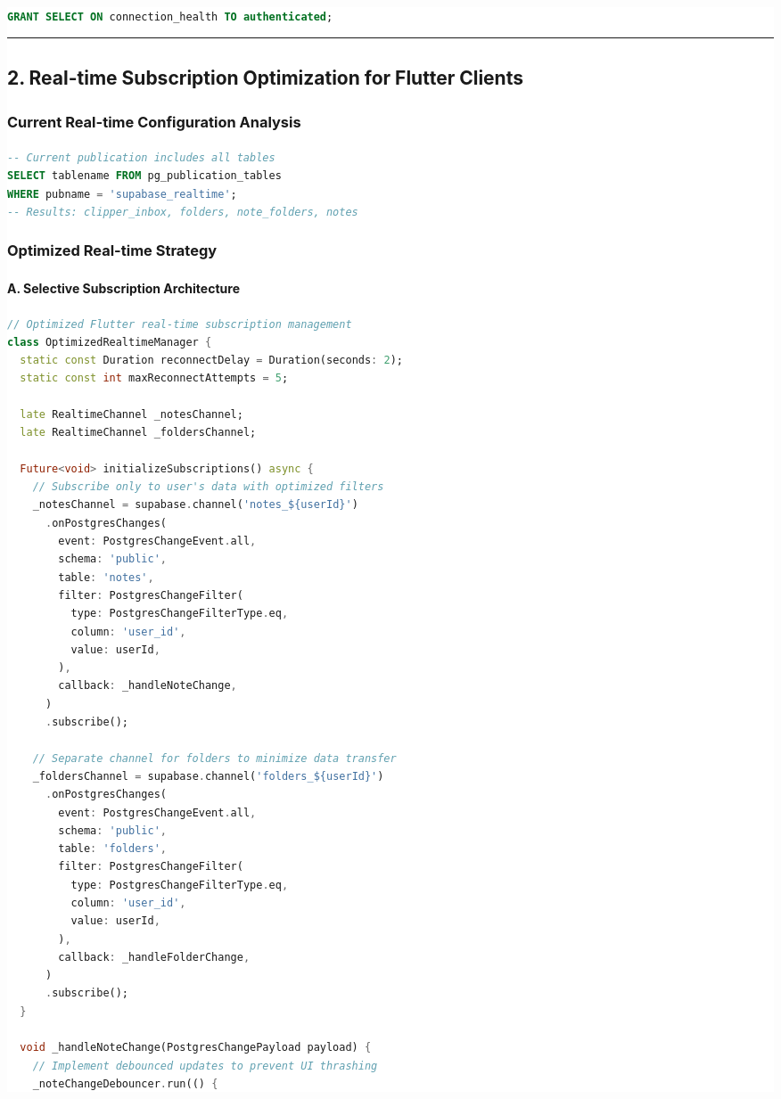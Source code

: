 ```sql
GRANT SELECT ON connection_health TO authenticated;
```

---

## 2. Real-time Subscription Optimization for Flutter Clients

### Current Real-time Configuration Analysis
```sql
-- Current publication includes all tables
SELECT tablename FROM pg_publication_tables
WHERE pubname = 'supabase_realtime';
-- Results: clipper_inbox, folders, note_folders, notes
```

### Optimized Real-time Strategy

#### A. Selective Subscription Architecture
```dart
// Optimized Flutter real-time subscription management
class OptimizedRealtimeManager {
  static const Duration reconnectDelay = Duration(seconds: 2);
  static const int maxReconnectAttempts = 5;

  late RealtimeChannel _notesChannel;
  late RealtimeChannel _foldersChannel;

  Future<void> initializeSubscriptions() async {
    // Subscribe only to user's data with optimized filters
    _notesChannel = supabase.channel('notes_${userId}')
      .onPostgresChanges(
        event: PostgresChangeEvent.all,
        schema: 'public',
        table: 'notes',
        filter: PostgresChangeFilter(
          type: PostgresChangeFilterType.eq,
          column: 'user_id',
          value: userId,
        ),
        callback: _handleNoteChange,
      )
      .subscribe();

    // Separate channel for folders to minimize data transfer
    _foldersChannel = supabase.channel('folders_${userId}')
      .onPostgresChanges(
        event: PostgresChangeEvent.all,
        schema: 'public',
        table: 'folders',
        filter: PostgresChangeFilter(
          type: PostgresChangeFilterType.eq,
          column: 'user_id',
          value: userId,
        ),
        callback: _handleFolderChange,
      )
      .subscribe();
  }

  void _handleNoteChange(PostgresChangePayload payload) {
    // Implement debounced updates to prevent UI thrashing
    _noteChangeDebouncer.run(() {
```